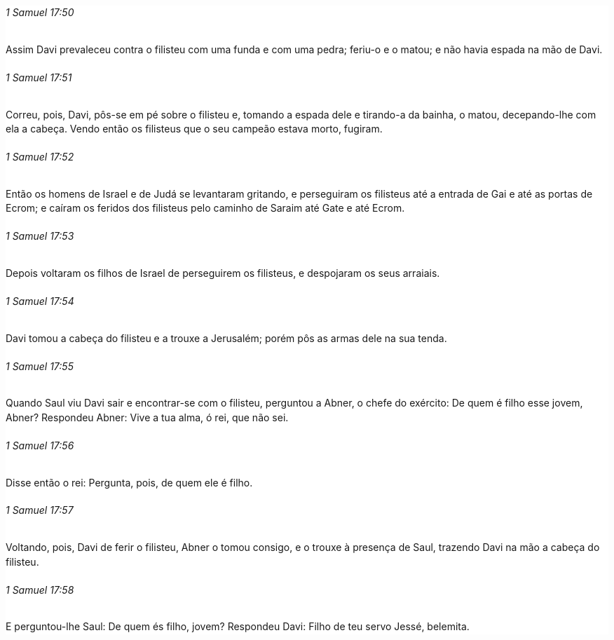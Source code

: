 ###### 1 Samuel 17:50

Assim Davi prevaleceu contra o filisteu com uma funda e com uma pedra; feriu-o e o matou; e não havia espada na mão de Davi.

###### 1 Samuel 17:51

Correu, pois, Davi, pôs-se em pé sobre o filisteu e, tomando a espada dele e tirando-a da bainha, o matou, decepando-lhe com ela a cabeça. Vendo então os filisteus que o seu campeão estava morto, fugiram.

###### 1 Samuel 17:52

Então os homens de Israel e de Judá se levantaram gritando, e perseguiram os filisteus até a entrada de Gai e até as portas de Ecrom; e caíram os feridos dos filisteus pelo caminho de Saraim até Gate e até Ecrom.

###### 1 Samuel 17:53

Depois voltaram os filhos de Israel de perseguirem os filisteus, e despojaram os seus arraiais.

###### 1 Samuel 17:54

Davi tomou a cabeça do filisteu e a trouxe a Jerusalém; porém pôs as armas dele na sua tenda.

###### 1 Samuel 17:55

Quando Saul viu Davi sair e encontrar-se com o filisteu, perguntou a Abner, o chefe do exército: De quem é filho esse jovem, Abner? Respondeu Abner: Vive a tua alma, ó rei, que não sei.

###### 1 Samuel 17:56

Disse então o rei: Pergunta, pois, de quem ele é filho.

###### 1 Samuel 17:57

Voltando, pois, Davi de ferir o filisteu, Abner o tomou consigo, e o trouxe à presença de Saul, trazendo Davi na mão a cabeça do filisteu.

###### 1 Samuel 17:58

E perguntou-lhe Saul: De quem és filho, jovem? Respondeu Davi: Filho de teu servo Jessé, belemita.

